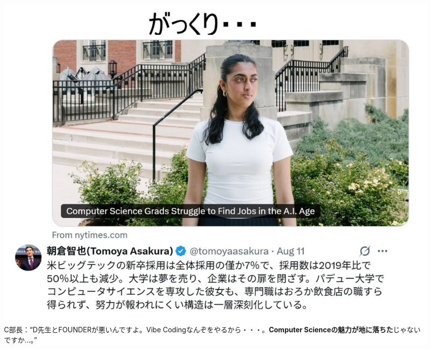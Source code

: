 ![imageINDS2-44-3](/2025-08-22-QEUR23_INDHS44/imageINDS2-44-3.jpg) 

C部長：“D先生とFOUNDERが悪いんですよ。Vibe Codingなんぞをやるから・・・。**Computer Scienceの魅力が地に落ちた**じゃないですか…。”
